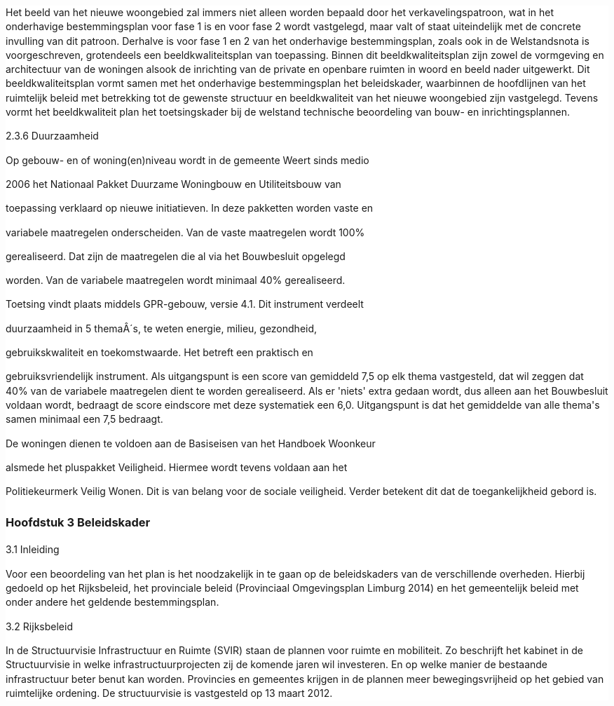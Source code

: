 Het beeld van het nieuwe woongebied zal immers niet alleen worden bepaald door het verkavelingspatroon, wat in het onderhavige bestemmingsplan voor fase 1 is en voor fase 2 wordt vastgelegd, maar valt of staat uiteindelijk met de concrete invulling van dit patroon. Derhalve is voor fase 1 en 2 van het onderhavige bestemmingsplan, zoals ook in de Welstandsnota is voorgeschreven, grotendeels een beeldkwaliteitsplan van toepassing. Binnen dit beeldkwaliteitsplan zijn zowel de vormgeving en architectuur van de woningen alsook de inrichting van de private en openbare ruimten in woord en beeld nader uitgewerkt. Dit beeldkwaliteitsplan vormt samen met het onderhavige bestemmingsplan het beleidskader, waarbinnen de hoofdlijnen van het ruimtelijk beleid met betrekking tot de gewenste structuur en beeldkwaliteit van het nieuwe woongebied zijn vastgelegd. Tevens vormt het beeldkwaliteit plan het toetsingskader bij de welstand technische beoordeling van bouw\- en inrichtingsplannen.

2\.3\.6 Duurzaamheid

Op gebouw\- en of woning(en)niveau wordt in de gemeente Weert sinds medio

2006 het Nationaal Pakket Duurzame Woningbouw en Utiliteitsbouw van

toepassing verklaard op nieuwe initiatieven. In deze pakketten worden vaste en

variabele maatregelen onderscheiden. Van de vaste maatregelen wordt 100%

gerealiseerd. Dat zijn de maatregelen die al via het Bouwbesluit opgelegd

worden. Van de variabele maatregelen wordt minimaal 40% gerealiseerd.

Toetsing vindt plaats middels GPR\-gebouw, versie 4\.1\. Dit instrument verdeelt

duurzaamheid in 5 themaÂ´s, te weten energie, milieu, gezondheid,

gebruikskwaliteit en toekomstwaarde. Het betreft een praktisch en

gebruiksvriendelijk instrument. Als uitgangspunt is een score van gemiddeld 7,5 op elk thema vastgesteld, dat wil zeggen dat 40% van de variabele maatregelen dient te worden gerealiseerd. Als er 'niets' extra gedaan wordt, dus alleen aan het Bouwbesluit voldaan wordt, bedraagt de score eindscore met deze systematiek een 6,0\. Uitgangspunt is dat het gemiddelde van alle thema's samen minimaal een 7,5 bedraagt.

De woningen dienen te voldoen aan de Basiseisen van het Handboek Woonkeur

alsmede het pluspakket Veiligheid. Hiermee wordt tevens voldaan aan het

Politiekeurmerk Veilig Wonen. Dit is van belang voor de sociale veiligheid. Verder betekent dit dat de toegankelijkheid gebord is.

### Hoofdstuk 3 Beleidskader

3\.1 Inleiding

Voor een beoordeling van het plan is het noodzakelijk in te gaan op de beleidskaders van de verschillende overheden. Hierbij gedoeld op het Rijksbeleid, het provinciale beleid (Provinciaal Omgevingsplan Limburg 2014\) en het gemeentelijk beleid met onder andere het geldende bestemmingsplan.

3\.2 Rijksbeleid

In de Structuurvisie Infrastructuur en Ruimte (SVIR) staan de plannen voor ruimte en mobiliteit. Zo beschrijft het kabinet in de Structuurvisie in welke infrastructuurprojecten zij de komende jaren wil investeren. En op welke manier de bestaande infrastructuur beter benut kan worden. Provincies en gemeentes krijgen in de plannen meer bewegingsvrijheid op het gebied van ruimtelijke ordening. De structuurvisie is vastgesteld op 13 maart 2012\.
